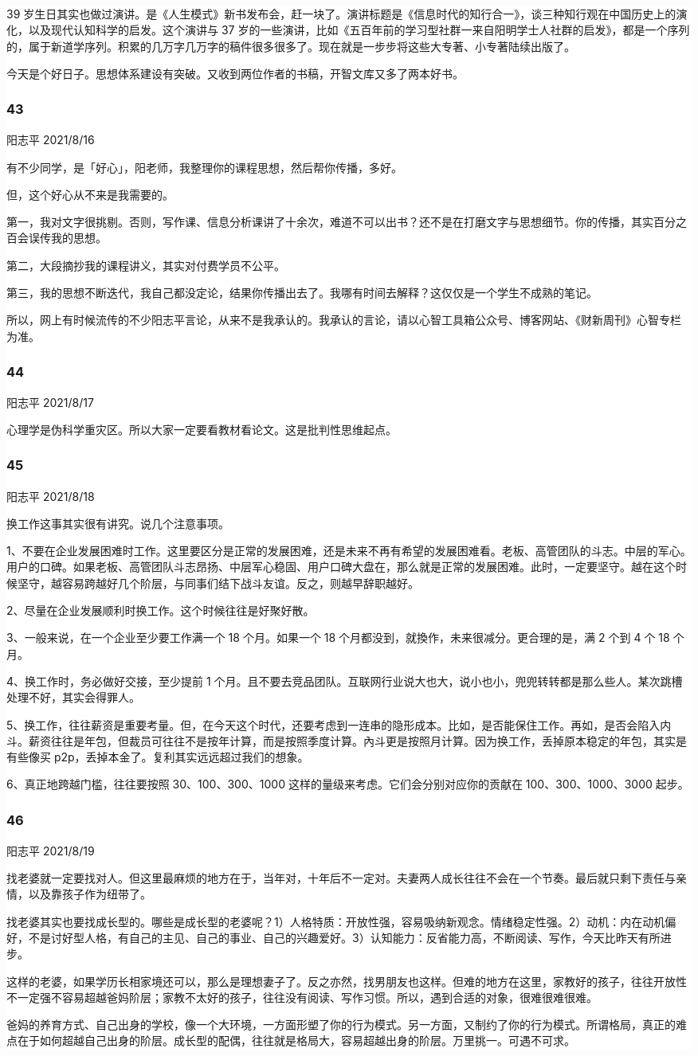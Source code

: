 39 岁生日其实也做过演讲。是《人生模式》新书发布会，赶一块了。演讲标题是《信息时代的知行合一》，谈三种知行观在中国历史上的演化，以及现代认知科学的启发。这个演讲与 37 岁的一些演讲，比如《五百年前的学习型社群一来自阳明学士人社群的启发》，都是一个序列的，属于新道学序列。积累的几万字几万字的稿件很多很多了。现在就是一步步将这些大专著、小专著陆续出版了。

今天是个好日子。思想体系建设有突破。又收到两位作者的书稿，开智文库又多了两本好书。

### 43

阳志平 2021/8/16

有不少同学，是「好心」，阳老师，我整理你的课程思想，然后帮你传播，多好。

但，这个好心从不来是我需要的。

第一，我对文字很挑剔。否则，写作课、信息分析课讲了十余次，难道不可以出书？还不是在打磨文字与思想细节。你的传播，其实百分之百会误传我的思想。

第二，大段摘抄我的课程讲义，其实对付费学员不公平。

第三，我的思想不断迭代，我自己都没定论，结果你传播出去了。我哪有时间去解释？这仅仅是一个学生不成熟的笔记。

所以，网上有时候流传的不少阳志平言论，从来不是我承认的。我承认的言论，请以心智工具箱公众号、博客网站、《财新周刊》心智专栏为准。

### 44

阳志平 2021/8/17

心理学是伪科学重灾区。所以大家一定要看教材看论文。这是批判性思维起点。

### 45

阳志平 2021/8/18

换工作这事其实很有讲究。说几个注意事项。

1、不要在企业发展困难时工作。这里要区分是正常的发展困难，还是未来不再有希望的发展困难看。老板、高管团队的斗志。中层的军心。用户的口碑。如果老板、高管团队斗志昂扬、中层军心稳固、用户口碑大盘在，那么就是正常的发展困难。此时，一定要坚守。越在这个时候坚守，越容易跨越好几个阶层，与同事们结下战斗友谊。反之，则越早辞职越好。

2、尽量在企业发展顺利时换工作。这个时候往往是好聚好散。

3、一般来说，在一个企业至少要工作满一个 18 个月。如果一个 18 个月都没到，就換作，未来很减分。更合理的是，满 2 个到 4 个 18 个月。

4、换工作时，务必做好交接，至少提前 1 个月。且不要去竞品团队。互联网行业说大也大，说小也小，兜兜转转都是那么些人。某次跳槽处理不好，其实会得罪人。

5、换工作，往往薪资是重要考量。但，在今天这个时代，还要考虑到一连串的隐形成本。比如，是否能保住工作。再如，是否会陷入内斗。薪资往往是年包，但裁员可往往不是按年计算，而是按照季度计算。內斗更是按照月计算。因为换工作，丢掉原本稳定的年包，其实是有些像买 p2p，丢掉本金了。复利其实远远超过我们的想象。

6、真正地跨越门槛，往往要按照 30、100、300、1000 这样的量级来考虑。它们会分别对应你的贡献在 100、300、1000、3000 起步。

### 46

阳志平 2021/8/19

找老婆就一定要找对人。但这里最麻烦的地方在于，当年对，十年后不一定对。夫妻两人成长往往不会在一个节奏。最后就只剩下责任与亲情，以及靠孩子作为纽带了。

找老婆其实也要找成长型的。哪些是成长型的老婆呢？1）人格特质：开放性强，容易吸纳新观念。情绪稳定性强。2）动机：内在动机偏好，不是讨好型人格，有自己的主见、自己的事业、自己的兴趣爱好。3）认知能力：反省能力高，不断阅读、写作，今天比昨天有所进步。

这样的老婆，如果学历长相家境还可以，那么是理想妻子了。反之亦然，找男朋友也这样。但难的地方在这里，家教好的孩子，往往开放性不一定强不容易超越爸妈阶层；家教不太好的孩子，往往没有阅读、写作习惯。所以，遇到合适的对象，很难很难很难。

爸妈的养育方式、自己出身的学校，像一个大环境，一方面形塑了你的行为模式。另一方面，又制约了你的行为模式。所谓格局，真正的难点在于如何超越自己出身的阶层。成长型的配偶，往往就是格局大，容易超越出身的阶层。万里挑一。可遇不可求。

